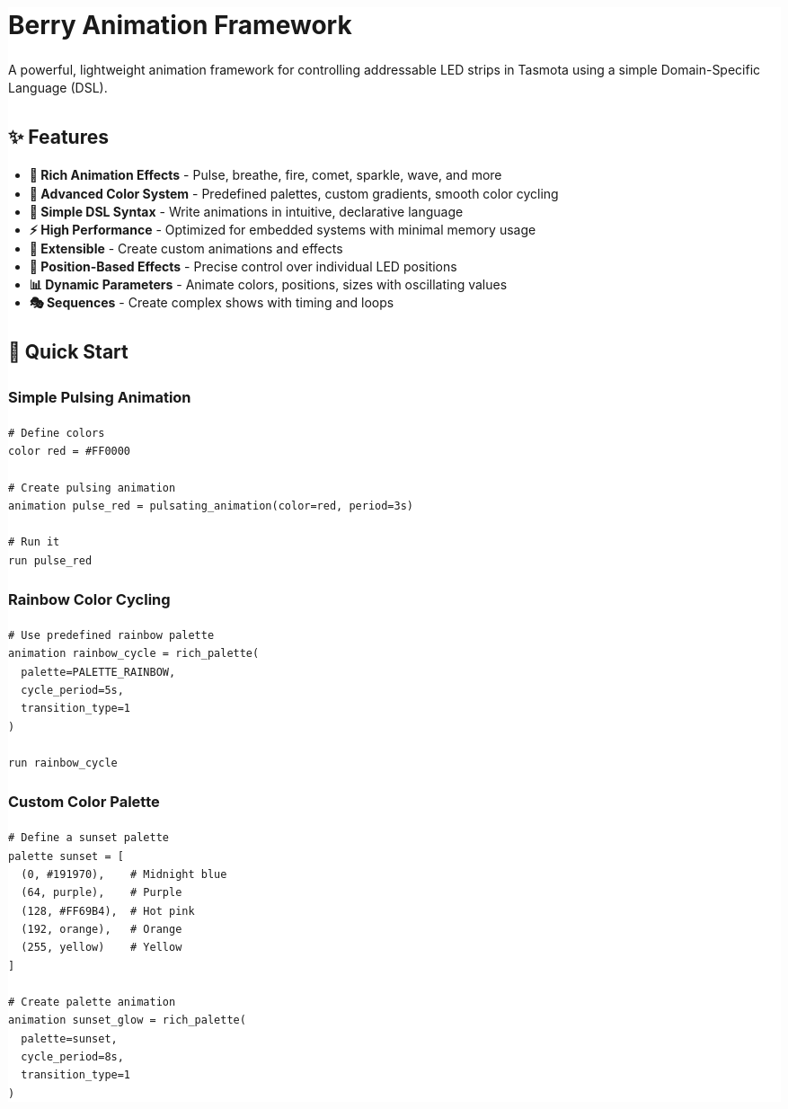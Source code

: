 # Berry Animation Framework

A powerful, lightweight animation framework for controlling addressable LED strips in Tasmota using a simple Domain-Specific Language (DSL).

## ✨ Features

- **🎨 Rich Animation Effects** - Pulse, breathe, fire, comet, sparkle, wave, and more
- **🌈 Advanced Color System** - Predefined palettes, custom gradients, smooth color cycling
- **📝 Simple DSL Syntax** - Write animations in intuitive, declarative language
- **⚡ High Performance** - Optimized for embedded systems with minimal memory usage
- **🔧 Extensible** - Create custom animations and effects
- **🎯 Position-Based Effects** - Precise control over individual LED positions
- **📊 Dynamic Parameters** - Animate colors, positions, sizes with oscillating values
- **🎭 Sequences** - Create complex shows with timing and loops

## 🚀 Quick Start

### Simple Pulsing Animation

```dsl
# Define colors
color red = #FF0000

# Create pulsing animation
animation pulse_red = pulsating_animation(color=red, period=3s)

# Run it
run pulse_red
```

### Rainbow Color Cycling

```dsl
# Use predefined rainbow palette
animation rainbow_cycle = rich_palette(
  palette=PALETTE_RAINBOW,
  cycle_period=5s,
  transition_type=1
)

run rainbow_cycle
```

### Custom Color Palette

```dsl
# Define a sunset palette
palette sunset = [
  (0, #191970),    # Midnight blue
  (64, purple),    # Purple
  (128, #FF69B4),  # Hot pink
  (192, orange),   # Orange
  (255, yellow)    # Yellow
]

# Create palette animation
animation sunset_glow = rich_palette(
  palette=sunset,
  cycle_period=8s,
  transition_type=1
)

```